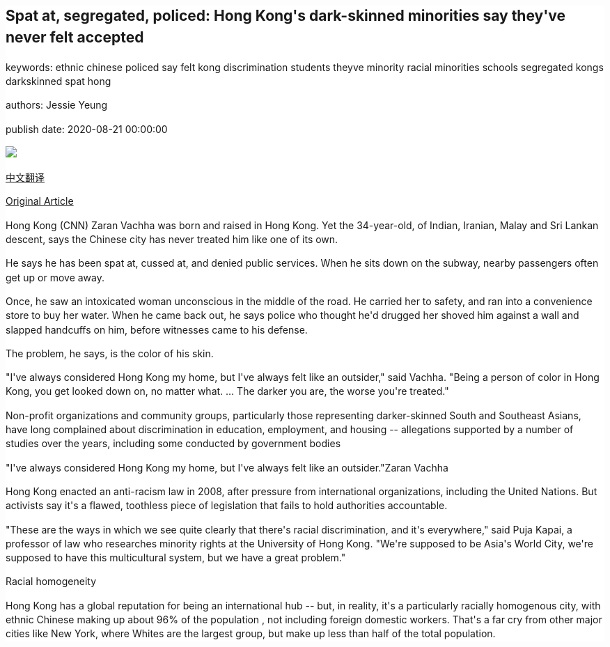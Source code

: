 ## Spat at, segregated, policed: Hong Kong's dark-skinned minorities say they've never felt accepted

keywords: ethnic chinese policed say felt kong discrimination students theyve minority racial minorities schools segregated kongs darkskinned spat hong

authors: Jessie Yeung

publish date: 2020-08-21 00:00:00

![](https://cdn.cnn.com/cnnnext/dam/assets/200813174114-20200813-hong-kong-ethnic-minorities-illo-super-tease.jpg)

[中文翻译](Spat%20at%2C%20segregated%2C%20policed%3A%20Hong%20Kong%27s%20dark-skinned%20minorities%20say%20they%27ve%20never%20felt%20accepted_zh.md)

[Original Article](https://edition.cnn.com/2020/08/21/asia/hong-kong-racism-intl-hnk-dst/index.html)

Hong Kong (CNN) Zaran Vachha was born and raised in Hong Kong. Yet the 34-year-old, of Indian, Iranian, Malay and Sri Lankan descent, says the Chinese city has never treated him like one of its own.

He says he has been spat at, cussed at, and denied public services. When he sits down on the subway, nearby passengers often get up or move away.

Once, he saw an intoxicated woman unconscious in the middle of the road. He carried her to safety, and ran into a convenience store to buy her water. When he came back out, he says police who thought he'd drugged her shoved him against a wall and slapped handcuffs on him, before witnesses came to his defense.

The problem, he says, is the color of his skin.

"I've always considered Hong Kong my home, but I've always felt like an outsider," said Vachha. "Being a person of color in Hong Kong, you get looked down on, no matter what. ... The darker you are, the worse you're treated."

Non-profit organizations and community groups, particularly those representing darker-skinned South and Southeast Asians, have long complained about discrimination in education, employment, and housing -- allegations supported by a number of studies over the years, including some conducted by government bodies

"I've always considered Hong Kong my home, but I've always felt like an outsider."Zaran Vachha

Hong Kong enacted an anti-racism law in 2008, after pressure from international organizations, including the United Nations. But activists say it's a flawed, toothless piece of legislation that fails to hold authorities accountable.

"These are the ways in which we see quite clearly that there's racial discrimination, and it's everywhere," said Puja Kapai, a professor of law who researches minority rights at the University of Hong Kong. "We're supposed to be Asia's World City, we're supposed to have this multicultural system, but we have a great problem."

Racial homogeneity

Hong Kong has a global reputation for being an international hub -- but, in reality, it's a particularly racially homogenous city, with ethnic Chinese making up about 96% of the population , not including foreign domestic workers. That's a far cry from other major cities like New York, where Whites are the largest group, but make up less than half of the total population.
